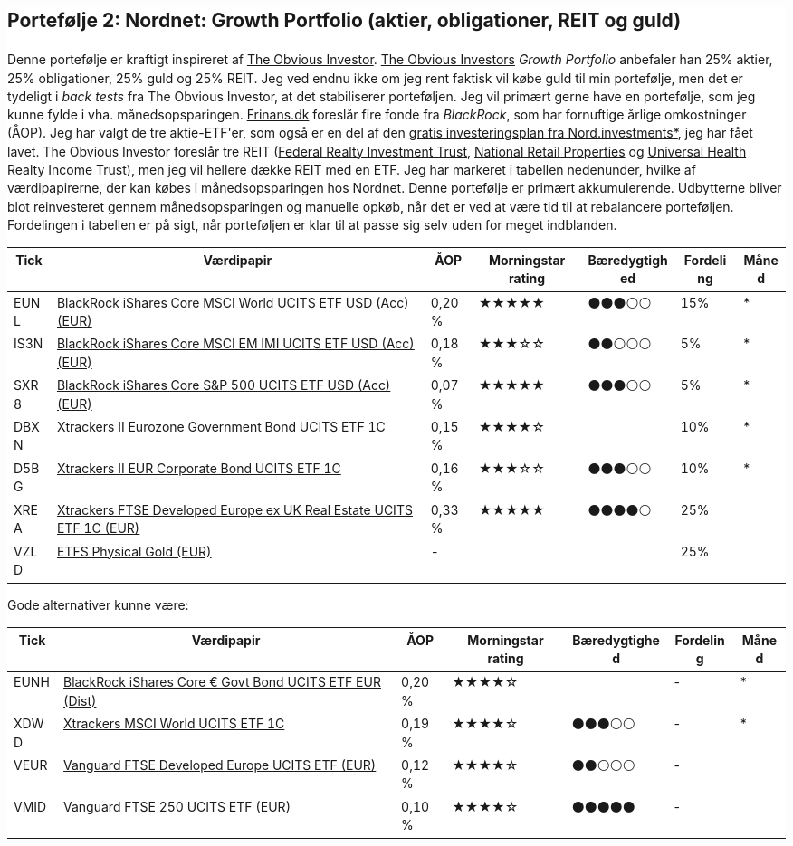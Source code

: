 ## Portefølje 2: Nordnet: Growth Portfolio (aktier, obligationer, REIT og guld)

Denne portefølje er kraftigt inspireret af [The Obvious Investor](https://obviousinvestor.com/my-investments/growth-portfolio/). [The Obvious Investors](https://obviousinvestor.com/my-investments/growth-portfolio/) _Growth Portfolio_ anbefaler han 25% aktier, 25% obligationer, 25% guld og 25% REIT. Jeg ved endnu ikke om jeg rent faktisk vil købe guld til min portefølje, men det er tydeligt i _back tests_ fra The Obvious Investor, at det stabiliserer porteføljen. Jeg vil primært gerne have en portefølje, som jeg kunne fylde i vha. månedsopsparingen. [Frinans.dk](https://www.frinans.dk/millionaerklubsportefoeljen-3-etfer-i-maanedsopsparingen/) foreslår fire fonde fra _BlackRock_, som har fornuftige årlige omkostninger (ÅOP). Jeg har valgt de tre aktie-ETF'er, som også er en del af den [gratis investeringsplan fra Nord.investments*](/go/nord/), jeg har fået lavet. The Obvious Investor foreslår tre REIT ([Federal Realty Investment Trust](http://tools.morningstar.dk/dk/stockreport/default.aspx?Site=dk&id=0P00000241), [National Retail Properties](http://tools.morningstar.dk/dk/stockreport/default.aspx?Site=dk&id=0P000001DX) og [Universal Health Realty Income Trust](http://tools.morningstar.dk/dk/stockreport/default.aspx?Site=dk&id=0P000005OB)), men jeg vil hellere dække REIT med en ETF. Jeg har markeret i tabellen nedenunder, hvilke af værdipapirerne, der kan købes i månedsopsparingen hos Nordnet. Denne portefølje er primært akkumulerende. Udbytterne bliver blot reinvesteret gennem månedsopsparingen og manuelle opkøb, når det er ved at være tid til at rebalancere porteføljen. Fordelingen i tabellen er på sigt, når porteføljen er klar til at passe sig selv uden for meget indblanden.

| Tick | Værdipapir                                                                                                                                    | ÅOP   | Morningstar rating                       | Bæredygtighed                            | Fordeling | Måned |
|------|-----------------------------------------------------------------------------------------------------------------------------------------------|-------|------------------------------------------|------------------------------------------|-----------|-------|
| EUNL | [BlackRock iShares Core MSCI World UCITS ETF USD (Acc) (EUR)](http://www.morningstar.dk/dk/etf/snapshot/snapshot.aspx?id=0P0000MEHZ)          | 0,20% | &#x2605;&#x2605;&#x2605;&#x2605;&#x2605; | &#x26AB;&#x26AB;&#x26AB;&#x26AA;&#x26AA; | 15%       | *     |
| IS3N | [BlackRock iShares Core MSCI EM IMI UCITS ETF USD (Acc) (EUR)](http://www.morningstar.dk/dk/etf/snapshot/snapshot.aspx?id=0P00013BGM)         | 0,18% | &#x2605;&#x2605;&#x2605;&#x2606;&#x2606; | &#x26AB;&#x26AB;&#x26AA;&#x26AA;&#x26AA; | 5%        | *     |
| SXR8 | [BlackRock iShares Core S&P 500 UCITS ETF USD (Acc) (EUR)](http://www.morningstar.dk/dk/etf/snapshot/snapshot.aspx?id=0P0000OO21)             | 0,07% | &#x2605;&#x2605;&#x2605;&#x2605;&#x2605; | &#x26AB;&#x26AB;&#x26AB;&#x26AA;&#x26AA; | 5%        | *     |
| DBXN | [Xtrackers II Eurozone Government Bond UCITS ETF 1C](http://www.morningstar.dk/dk/etf/snapshot/snapshot.aspx?id=0P000094CC)                   | 0,15% | &#x2605;&#x2605;&#x2605;&#x2605;&#x2606; |                                          | 10%       | *     |
| D5BG | [Xtrackers II EUR Corporate Bond UCITS ETF 1C](http://www.morningstar.dk/dk/etf/snapshot/snapshot.aspx?id=0P0000NBHQ)                         | 0,16% | &#x2605;&#x2605;&#x2605;&#x2606;&#x2606; | &#x26AB;&#x26AB;&#x26AB;&#x26AA;&#x26AA; | 10%       | *     |
| XREA | [Xtrackers FTSE Developed Europe ex UK Real Estate UCITS ETF 1C (EUR)](http://www.morningstar.dk/dk/etf/snapshot/snapshot.aspx?id=0P00014B9L) | 0,33% | &#x2605;&#x2605;&#x2605;&#x2605;&#x2605; | &#x26AB;&#x26AB;&#x26AB;&#x26AB;&#x26AA; | 25%       |       |
| VZLD | [ETFS Physical Gold (EUR)](http://www.morningstar.dk/dk/etf/snapshot/snapshot.aspx?id=0P0000ISJC)                                             | -     |                                          |                                          | 25%       |       |

Gode alternativer kunne være:

| Tick | Værdipapir                                                                                                                                    | ÅOP   | Morningstar rating                       | Bæredygtighed                            | Fordeling | Måned |
|------|-----------------------------------------------------------------------------------------------------------------------------------------------|-------|------------------------------------------|------------------------------------------|-----------|-------|
| EUNH | [BlackRock iShares Core € Govt Bond UCITS ETF EUR (Dist)](http://www.morningstar.dk/dk/etf/snapshot/snapshot.aspx?id=0P0000MEI4)              | 0,20% | &#x2605;&#x2605;&#x2605;&#x2605;&#x2606; |                                          | -         | *     |
| XDWD | [Xtrackers MSCI World UCITS ETF 1C](http://www.morningstar.dk/dk/etf/snapshot/snapshot.aspx?id=0P00011V8O)                                    | 0,19% | &#x2605;&#x2605;&#x2605;&#x2605;&#x2606; | &#x26AB;&#x26AB;&#x26AB;&#x26AA;&#x26AA; | -         | *     |
| VEUR | [Vanguard FTSE Developed Europe UCITS ETF (EUR)](http://www.morningstar.dk/dk/etf/snapshot/snapshot.aspx?id=0P0001FI69)                       | 0,12% | &#x2605;&#x2605;&#x2605;&#x2605;&#x2606; | &#x26AB;&#x26AB;&#x26AA;&#x26AA;&#x26AA; | -         |       |
| VMID | [Vanguard FTSE 250 UCITS ETF (EUR)](http://www.morningstar.dk/dk/etf/snapshot/snapshot.aspx?id=0P0001BVG6)                                    | 0,10% | &#x2605;&#x2605;&#x2605;&#x2605;&#x2606; | &#x26AB;&#x26AB;&#x26AB;&#x26AB;&#x26AB; | -         |       |